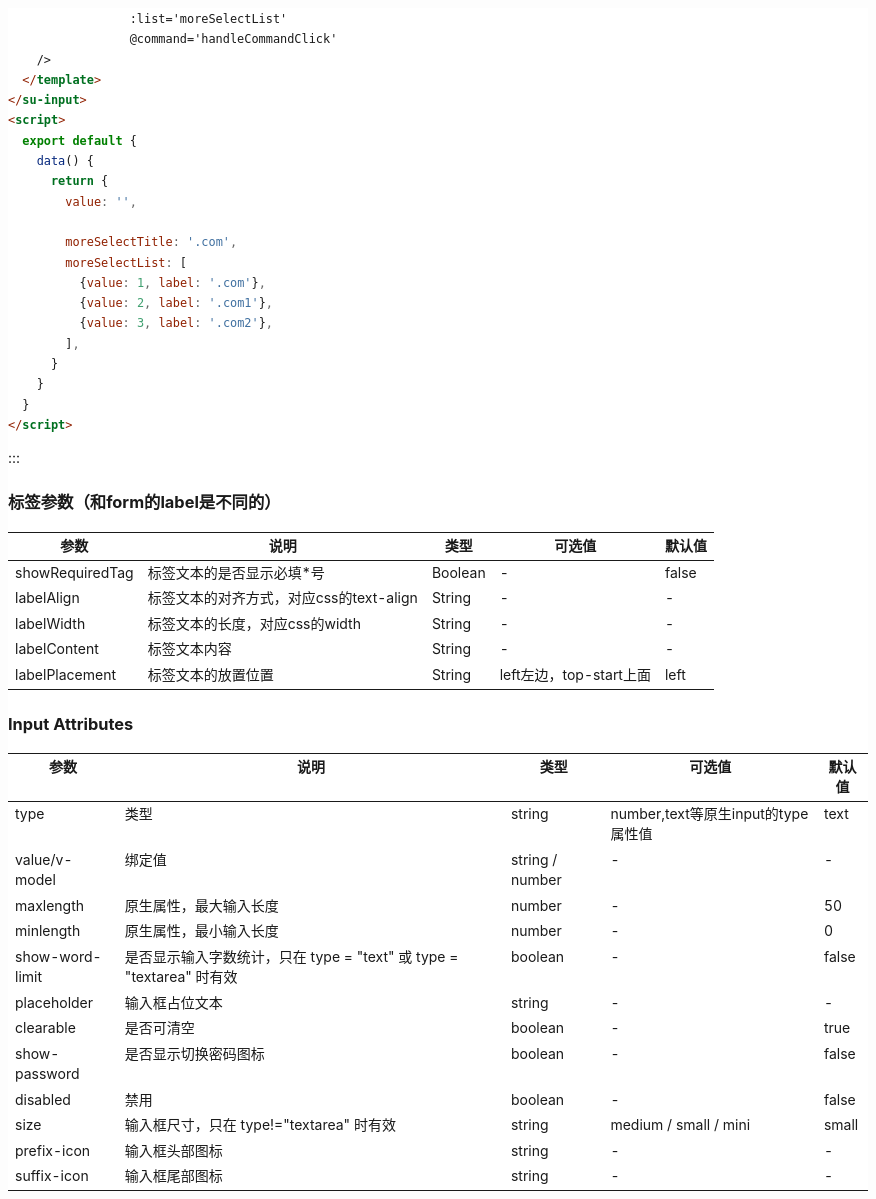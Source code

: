 ```html
                 :list='moreSelectList'
                 @command='handleCommandClick'
    />
  </template>
</su-input>
<script>
  export default {
    data() {
      return {
        value: '',

        moreSelectTitle: '.com',
        moreSelectList: [
          {value: 1, label: '.com'},
          {value: 2, label: '.com1'},
          {value: 3, label: '.com2'},
        ],
      }
    }
  }
</script>
```

:::

### 标签参数（和form的label是不同的）

| 参数 | 说明 | 类型 | 可选值 | 默认值 |
|---------- |-------------- |---------- |---------- |---------- |
| showRequiredTag | 标签文本的是否显示必填*号 | Boolean | - | false |
| labelAlign | 标签文本的对齐方式，对应css的text-align | String | - | - |
| labelWidth | 标签文本的长度，对应css的width | String | - | - |
| labelContent | 标签文本内容 | String | - | - |
| labelPlacement | 标签文本的放置位置 | String | left左边，top-start上面 | left |

### Input Attributes

| 参数 | 说明 | 类型 | 可选值 | 默认值 |
|---------- |-------------- |---------- |---------- |---------- |
| type | 类型 | string | number,text等原生input的type属性值 | text |
| value/v-model | 绑定值     | string / number     | - | - |
| maxlength | 原生属性，最大输入长度 | number | - | 50 |
| minlength | 原生属性，最小输入长度 | number | - | 0 |
| show-word-limit | 是否显示输入字数统计，只在 type = "text" 或 type = "textarea" 时有效 | boolean | - | false |
| placeholder | 输入框占位文本     | string | - | - |
| clearable | 是否可清空     | boolean | - | true |
| show-password | 是否显示切换密码图标 | boolean | - | false |
| disabled | 禁用 | boolean | - | false |
| size | 输入框尺寸，只在 type!="textarea" 时有效 | string | medium / small / mini     | small |
| prefix-icon | 输入框头部图标 | string | - | - |
| suffix-icon | 输入框尾部图标 | string | - | - |